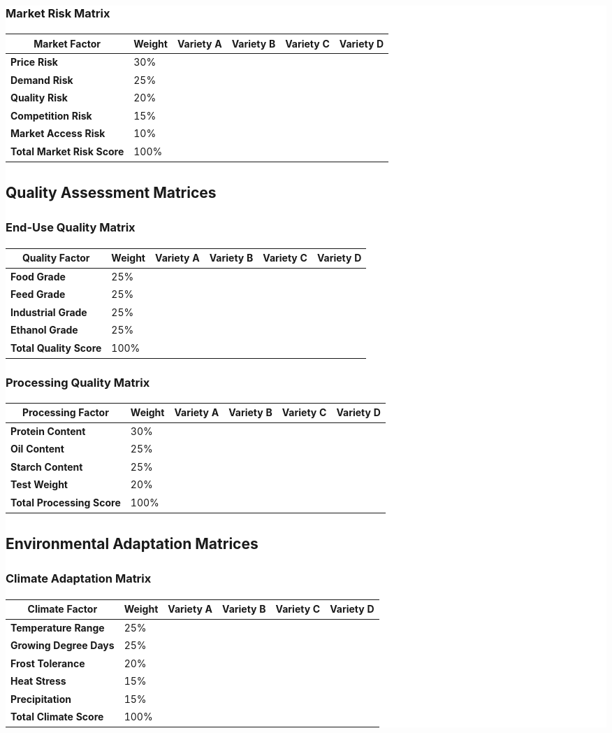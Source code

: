 ### Market Risk Matrix

| Market Factor | Weight | Variety A | Variety B | Variety C | Variety D |
|---------------|--------|-----------|-----------|-----------|-----------|
| **Price Risk** | 30% | | | | |
| **Demand Risk** | 25% | | | | |
| **Quality Risk** | 20% | | | | |
| **Competition Risk** | 15% | | | | |
| **Market Access Risk** | 10% | | | | |
| **Total Market Risk Score** | 100% | | | | |

## Quality Assessment Matrices

### End-Use Quality Matrix

| Quality Factor | Weight | Variety A | Variety B | Variety C | Variety D |
|----------------|--------|-----------|-----------|-----------|-----------|
| **Food Grade** | 25% | | | | |
| **Feed Grade** | 25% | | | | |
| **Industrial Grade** | 25% | | | | |
| **Ethanol Grade** | 25% | | | | |
| **Total Quality Score** | 100% | | | | |

### Processing Quality Matrix

| Processing Factor | Weight | Variety A | Variety B | Variety C | Variety D |
|-------------------|--------|-----------|-----------|-----------|-----------|
| **Protein Content** | 30% | | | | |
| **Oil Content** | 25% | | | | |
| **Starch Content** | 25% | | | | |
| **Test Weight** | 20% | | | | |
| **Total Processing Score** | 100% | | | | |

## Environmental Adaptation Matrices

### Climate Adaptation Matrix

| Climate Factor | Weight | Variety A | Variety B | Variety C | Variety D |
|----------------|--------|-----------|-----------|-----------|-----------|
| **Temperature Range** | 25% | | | | |
| **Growing Degree Days** | 25% | | | | |
| **Frost Tolerance** | 20% | | | | |
| **Heat Stress** | 15% | | | | |
| **Precipitation** | 15% | | | | |
| **Total Climate Score** | 100% | | | | |
